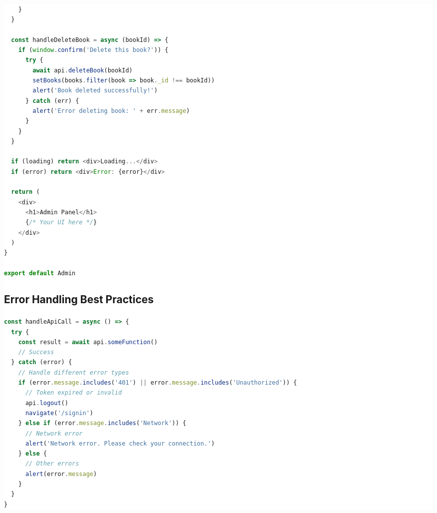 ```javascript
    }
  }

  const handleDeleteBook = async (bookId) => {
    if (window.confirm('Delete this book?')) {
      try {
        await api.deleteBook(bookId)
        setBooks(books.filter(book => book._id !== bookId))
        alert('Book deleted successfully!')
      } catch (err) {
        alert('Error deleting book: ' + err.message)
      }
    }
  }

  if (loading) return <div>Loading...</div>
  if (error) return <div>Error: {error}</div>

  return (
    <div>
      <h1>Admin Panel</h1>
      {/* Your UI here */}
    </div>
  )
}

export default Admin
```

## Error Handling Best Practices

```javascript
const handleApiCall = async () => {
  try {
    const result = await api.someFunction()
    // Success
  } catch (error) {
    // Handle different error types
    if (error.message.includes('401') || error.message.includes('Unauthorized')) {
      // Token expired or invalid
      api.logout()
      navigate('/signin')
    } else if (error.message.includes('Network')) {
      // Network error
      alert('Network error. Please check your connection.')
    } else {
      // Other errors
      alert(error.message)
    }
  }
}
```
